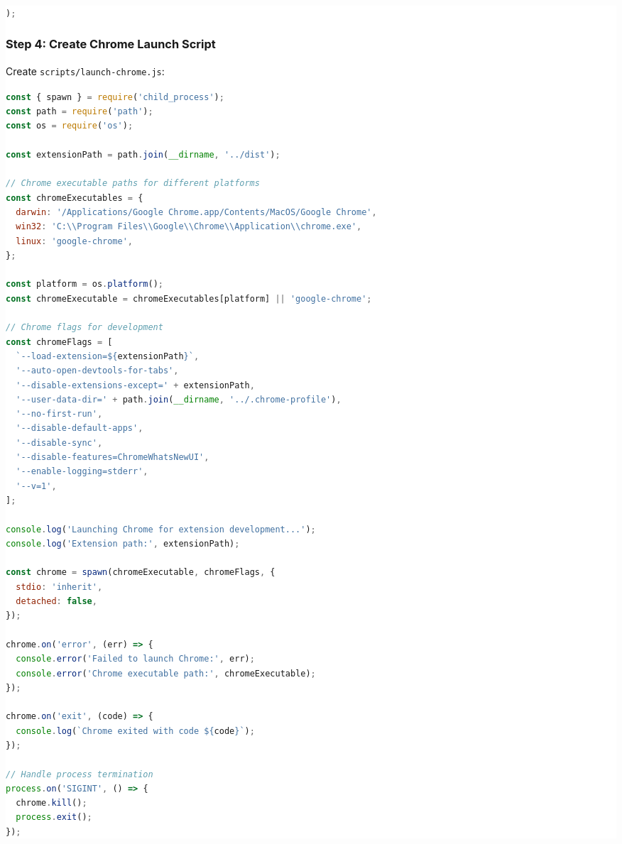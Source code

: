 ```javascript
);
```

### Step 4: Create Chrome Launch Script
Create `scripts/launch-chrome.js`:
```javascript
const { spawn } = require('child_process');
const path = require('path');
const os = require('os');

const extensionPath = path.join(__dirname, '../dist');

// Chrome executable paths for different platforms
const chromeExecutables = {
  darwin: '/Applications/Google Chrome.app/Contents/MacOS/Google Chrome',
  win32: 'C:\\Program Files\\Google\\Chrome\\Application\\chrome.exe',
  linux: 'google-chrome',
};

const platform = os.platform();
const chromeExecutable = chromeExecutables[platform] || 'google-chrome';

// Chrome flags for development
const chromeFlags = [
  `--load-extension=${extensionPath}`,
  '--auto-open-devtools-for-tabs',
  '--disable-extensions-except=' + extensionPath,
  '--user-data-dir=' + path.join(__dirname, '../.chrome-profile'),
  '--no-first-run',
  '--disable-default-apps',
  '--disable-sync',
  '--disable-features=ChromeWhatsNewUI',
  '--enable-logging=stderr',
  '--v=1',
];

console.log('Launching Chrome for extension development...');
console.log('Extension path:', extensionPath);

const chrome = spawn(chromeExecutable, chromeFlags, {
  stdio: 'inherit',
  detached: false,
});

chrome.on('error', (err) => {
  console.error('Failed to launch Chrome:', err);
  console.error('Chrome executable path:', chromeExecutable);
});

chrome.on('exit', (code) => {
  console.log(`Chrome exited with code ${code}`);
});

// Handle process termination
process.on('SIGINT', () => {
  chrome.kill();
  process.exit();
});
```
